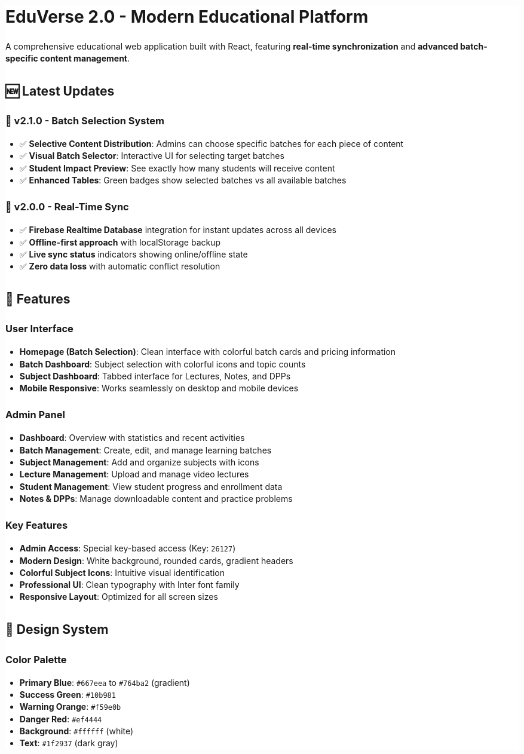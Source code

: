 # EduVerse 2.0 - Modern Educational Platform

A comprehensive educational web application built with React, featuring **real-time synchronization** and **advanced batch-specific content management**.

## 🆕 Latest Updates

### 🚀 v2.1.0 - Batch Selection System
- ✅ **Selective Content Distribution**: Admins can choose specific batches for each piece of content
- ✅ **Visual Batch Selector**: Interactive UI for selecting target batches  
- ✅ **Student Impact Preview**: See exactly how many students will receive content
- ✅ **Enhanced Tables**: Green badges show selected batches vs all available batches

### 📡 v2.0.0 - Real-Time Sync
- ✅ **Firebase Realtime Database** integration for instant updates across all devices
- ✅ **Offline-first approach** with localStorage backup
- ✅ **Live sync status** indicators showing online/offline state
- ✅ **Zero data loss** with automatic conflict resolution

## 🚀 Features

### User Interface
- **Homepage (Batch Selection)**: Clean interface with colorful batch cards and pricing information
- **Batch Dashboard**: Subject selection with colorful icons and topic counts
- **Subject Dashboard**: Tabbed interface for Lectures, Notes, and DPPs
- **Mobile Responsive**: Works seamlessly on desktop and mobile devices

### Admin Panel
- **Dashboard**: Overview with statistics and recent activities
- **Batch Management**: Create, edit, and manage learning batches
- **Subject Management**: Add and organize subjects with icons
- **Lecture Management**: Upload and manage video lectures
- **Student Management**: View student progress and enrollment data
- **Notes & DPPs**: Manage downloadable content and practice problems

### Key Features
- **Admin Access**: Special key-based access (Key: `26127`)
- **Modern Design**: White background, rounded cards, gradient headers
- **Colorful Subject Icons**: Intuitive visual identification
- **Professional UI**: Clean typography with Inter font family
- **Responsive Layout**: Optimized for all screen sizes

## 🎨 Design System

### Color Palette
- **Primary Blue**: `#667eea` to `#764ba2` (gradient)
- **Success Green**: `#10b981`
- **Warning Orange**: `#f59e0b`
- **Danger Red**: `#ef4444`
- **Background**: `#ffffff` (white)
- **Text**: `#1f2937` (dark gray)
